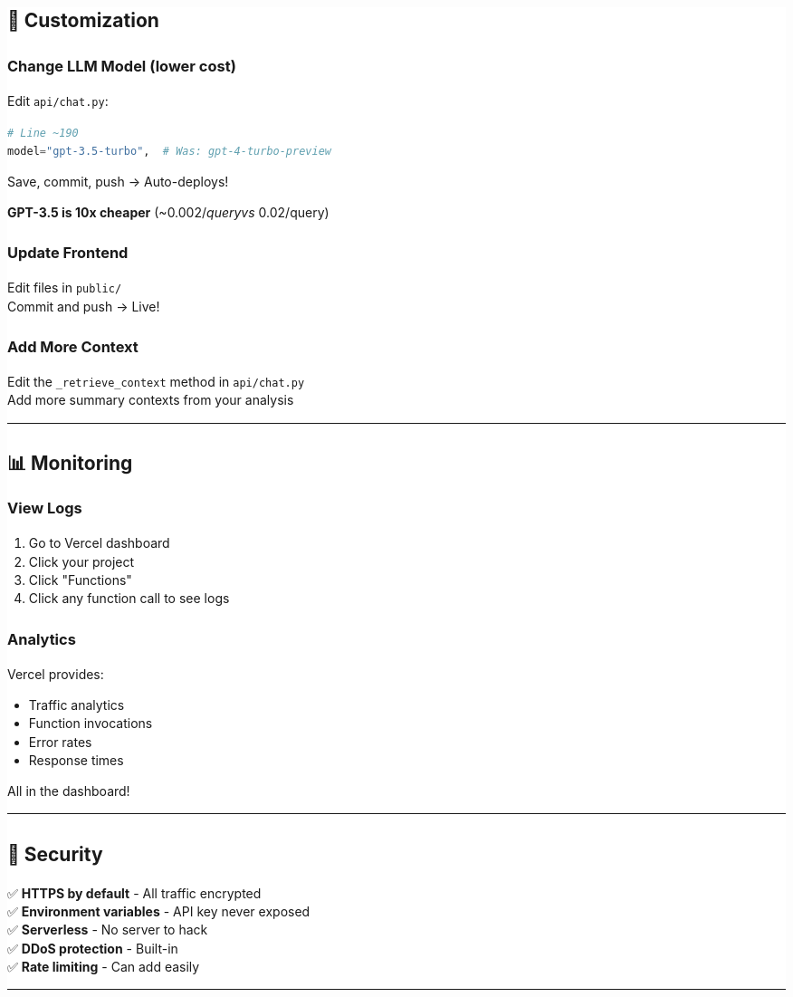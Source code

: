 
## 🎨 Customization

### **Change LLM Model** (lower cost)

Edit `api/chat.py`:

```python
# Line ~190
model="gpt-3.5-turbo",  # Was: gpt-4-turbo-preview
```

Save, commit, push → Auto-deploys!

**GPT-3.5 is 10x cheaper** (~$0.002/query vs ~$0.02/query)

### **Update Frontend**

Edit files in `public/`  
Commit and push → Live!

### **Add More Context**

Edit the `_retrieve_context` method in `api/chat.py`  
Add more summary contexts from your analysis

---

## 📊 Monitoring

### **View Logs**

1. Go to Vercel dashboard
2. Click your project
3. Click "Functions"
4. Click any function call to see logs

### **Analytics**

Vercel provides:
- Traffic analytics
- Function invocations
- Error rates
- Response times

All in the dashboard!

---

## 🔐 Security

✅ **HTTPS by default** - All traffic encrypted  
✅ **Environment variables** - API key never exposed  
✅ **Serverless** - No server to hack  
✅ **DDoS protection** - Built-in  
✅ **Rate limiting** - Can add easily  

---